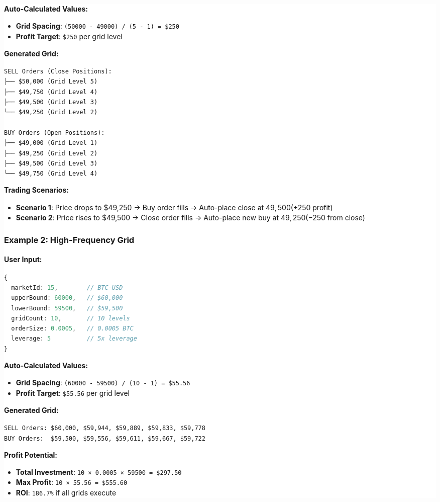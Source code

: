 **Auto-Calculated Values:**

- **Grid Spacing**: `(50000 - 49000) / (5 - 1) = $250`
- **Profit Target**: `$250` per grid level

**Generated Grid:**

```
SELL Orders (Close Positions):
├── $50,000 (Grid Level 5)
├── $49,750 (Grid Level 4)
├── $49,500 (Grid Level 3)
└── $49,250 (Grid Level 2)

BUY Orders (Open Positions):
├── $49,000 (Grid Level 1)
├── $49,250 (Grid Level 2)
├── $49,500 (Grid Level 3)
└── $49,750 (Grid Level 4)
```

**Trading Scenarios:**

- **Scenario 1**: Price drops to $49,250 → Buy order fills → Auto-place close at $49,500 (+$250 profit)
- **Scenario 2**: Price rises to $49,500 → Close order fills → Auto-place new buy at $49,250 (-$250 from close)

### Example 2: High-Frequency Grid

**User Input:**

```typescript
{
  marketId: 15,        // BTC-USD
  upperBound: 60000,   // $60,000
  lowerBound: 59500,   // $59,500
  gridCount: 10,       // 10 levels
  orderSize: 0.0005,   // 0.0005 BTC
  leverage: 5          // 5x leverage
}
```

**Auto-Calculated Values:**

- **Grid Spacing**: `(60000 - 59500) / (10 - 1) = $55.56`
- **Profit Target**: `$55.56` per grid level

**Generated Grid:**

```
SELL Orders: $60,000, $59,944, $59,889, $59,833, $59,778
BUY Orders:  $59,500, $59,556, $59,611, $59,667, $59,722
```

**Profit Potential:**

- **Total Investment**: `10 × 0.0005 × 59500 = $297.50`
- **Max Profit**: `10 × 55.56 = $555.60`
- **ROI**: `186.7%` if all grids execute
